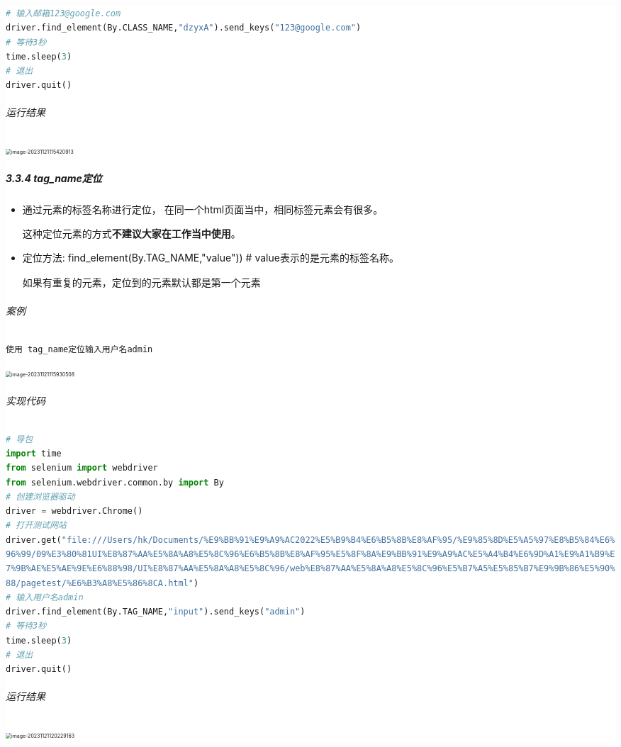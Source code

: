 ```python
# 输入邮箱123@google.com
driver.find_element(By.CLASS_NAME,"dzyxA").send_keys("123@google.com")
# 等待3秒
time.sleep(3)
# 退出
driver.quit()
```

###### 运行结果

<img src="https://hk-docs.oss-cn-chengdu.aliyuncs.com/SoftwareTest/AutomatedTest/202401031519945.png" alt="image-20231121115420913" style="zoom:50%;" />

##### 3.3.4 tag_name定位

* 通过元素的标签名称进行定位，   在同一个html页面当中，相同标签元素会有很多。

  这种定位元素的方式**不建议大家在工作当中使用**。

* 定位方法:  find_element(By.TAG_NAME,"value"))  # value表示的是元素的标签名称。

  如果有重复的元素，定位到的元素默认都是第一个元素

###### 案例

```
使用 tag_name定位输入用户名admin
```

<img src="https://hk-docs.oss-cn-chengdu.aliyuncs.com/SoftwareTest/AutomatedTest/202401031519946.png" alt="image-20231121115930508" style="zoom:50%;" />

###### 实现代码

```python
# 导包
import time
from selenium import webdriver
from selenium.webdriver.common.by import By
# 创建浏览器驱动
driver = webdriver.Chrome()
# 打开测试网站
driver.get("file:///Users/hk/Documents/%E9%BB%91%E9%A9%AC2022%E5%B9%B4%E6%B5%8B%E8%AF%95/%E9%85%8D%E5%A5%97%E8%B5%84%E6%96%99/09%E3%80%81UI%E8%87%AA%E5%8A%A8%E5%8C%96%E6%B5%8B%E8%AF%95%E5%8F%8A%E9%BB%91%E9%A9%AC%E5%A4%B4%E6%9D%A1%E9%A1%B9%E7%9B%AE%E5%AE%9E%E6%88%98/UI%E8%87%AA%E5%8A%A8%E5%8C%96/web%E8%87%AA%E5%8A%A8%E5%8C%96%E5%B7%A5%E5%85%B7%E9%9B%86%E5%90%88/pagetest/%E6%B3%A8%E5%86%8CA.html")
# 输入用户名admin
driver.find_element(By.TAG_NAME,"input").send_keys("admin")
# 等待3秒
time.sleep(3)
# 退出
driver.quit()
```

###### 运行结果

<img src="https://hk-docs.oss-cn-chengdu.aliyuncs.com/SoftwareTest/AutomatedTest/202401031519947.png" alt="image-20231121120229163" style="zoom:50%;" />
